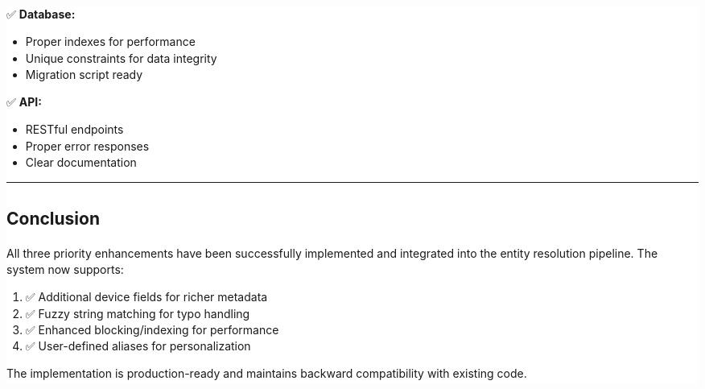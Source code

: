 ✅ **Database:**
- Proper indexes for performance
- Unique constraints for data integrity
- Migration script ready

✅ **API:**
- RESTful endpoints
- Proper error responses
- Clear documentation

---

## Conclusion

All three priority enhancements have been successfully implemented and integrated into the entity resolution pipeline. The system now supports:

1. ✅ Additional device fields for richer metadata
2. ✅ Fuzzy string matching for typo handling
3. ✅ Enhanced blocking/indexing for performance
4. ✅ User-defined aliases for personalization

The implementation is production-ready and maintains backward compatibility with existing code.

